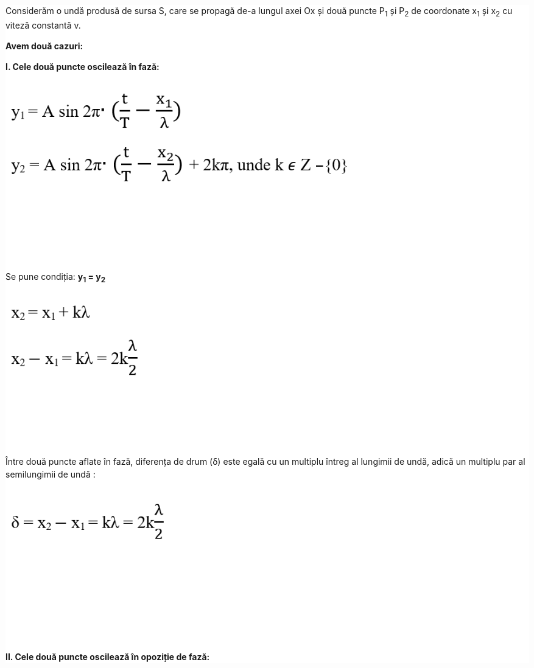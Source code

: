 Considerăm o undă produsă de sursa S, care se propagă de-a lungul axei Ox și două puncte P<sub>1</sub> și P<sub>2</sub> de coordonate x<sub>1</sub> și x<sub>2</sub> cu viteză constantă v.

**Avem două cazuri:**

**I. Cele două puncte oscilează în fază:**



<Img className="img-responsive4" src="fizica/clasa11/capitolul1/I-8-2-ecuatia-undei-plane-poza13-determinarea-diferentei-de-drum-caz1-formula1-cele-2-puncte-oscileaza-in-faza.png" width="1000" height="196" />

<br></br>
<br></br>

Se pune condiția: **y<sub>1</sub> = y<sub>2</sub>** 




<Img className="img-responsive4" src="fizica/clasa11/capitolul1/I-8-2-ecuatia-undei-plane-poza14-determinarea-diferentei-de-drum-caz1-formula2-cele-2-puncte-oscileaza-in-faza.png" width="1000" height="152" />

<br></br>
<br></br>

Între două puncte aflate în fază, diferența de drum (δ) este egală cu un multiplu întreg al lungimii de undă, adică un multiplu par al semilungimii de undă :


<Img className="img-responsive4" src="fizica/clasa11/capitolul1/I-8-2-ecuatia-undei-plane-poza15-formula-diferentei-de-drum-cand-cele-2-puncte-oscileaza-in-faza.png" width="1000" height="111" />

<br></br>
<br></br>
<br></br>




**II. Cele două puncte oscilează în opoziție de fază:**

